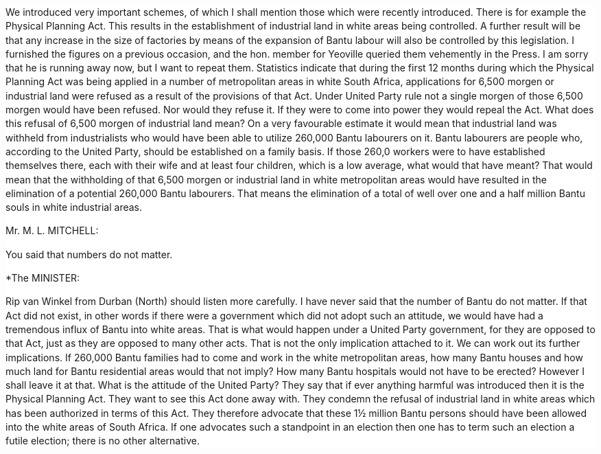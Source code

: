 <p>We introduced very important schemes, of which I shall mention those which were recently introduced. There is for example the Physical Planning Act. This results in the establishment of industrial land in white areas being controlled. A further result will be that any increase in the size of factories by means of the expansion of Bantu labour will also be controlled by this legislation. I furnished the figures on a previous occasion, and the hon. member for Yeoville queried them vehemently in the Press. I am sorry that he is running away now, but I want to repeat them. Statistics indicate that during the first 12 months during which the Physical Planning Act was being applied in a number of metropolitan areas in white South Africa, applications for 6,500 morgen or industrial land were refused as a result of the provisions of that Act. Under United Party rule not a single morgen of those 6,500 morgen would have been refused. Nor would they refuse it. If they were to come into power they would repeal the Act. What does this refusal of 6,500 morgen of industrial land mean? On a very favourable estimate it would mean that industrial land was withheld from industrialists who would have been able to utilize 260,000 Bantu labourers on it. Bantu labourers are people who, according to the United Party, should be established on a family basis. If those 260,0 workers were to have established themselves there, each with their wife and at least four children, which is a low average, what would that have meant? That would mean that the withholding of that 6,500 morgen or industrial land in white metropolitan areas would have resulted in the elimination of a potential 260,000 Bantu labourers. That means the elimination of a total of well over one and a half million Bantu souls in white industrial areas.</p>

</speech>

<speech by="#mitchell">

<from>Mr. <person refersTo="hansard_za">M. L. MITCHELL</person>:</from>

<p>You said that numbers do not matter.</p>

</speech>

<speech by="#minister">

<from>*The <person refersTo="hansard_za">MINISTER</person>:</from>

<p>Rip van Winkel from Durban (North) should listen more carefully. I have never said that the number of Bantu do not matter. If that Act did not exist, in other words if there were a government which did not adopt such an attitude, we would have had a tremendous influx of Bantu into white areas. That is what would happen under a United Party government, for they are opposed to that Act, just as they are opposed to many other acts. That is not the only implication attached to it. We can work out its further implications. If 260,000 Bantu families had to come and work in the white metropolitan areas, how many Bantu houses and how much land for Bantu residential areas would that not imply? How many Bantu hospitals would not have to be erected? However I shall leave it at that. What is the attitude of the United Party? They say that if ever anything harmful was introduced then it is the Physical Planning Act. They want to see this Act done away with. They condemn the refusal of industrial land in white areas which has been authorized in terms of this Act. They therefore advocate that these 1&#x00BD; million Bantu persons should have been allowed into the white areas of South Africa. If one advocates such a standpoint in an election then one has to term such an election a futile election; there is no other alternative.</p>
